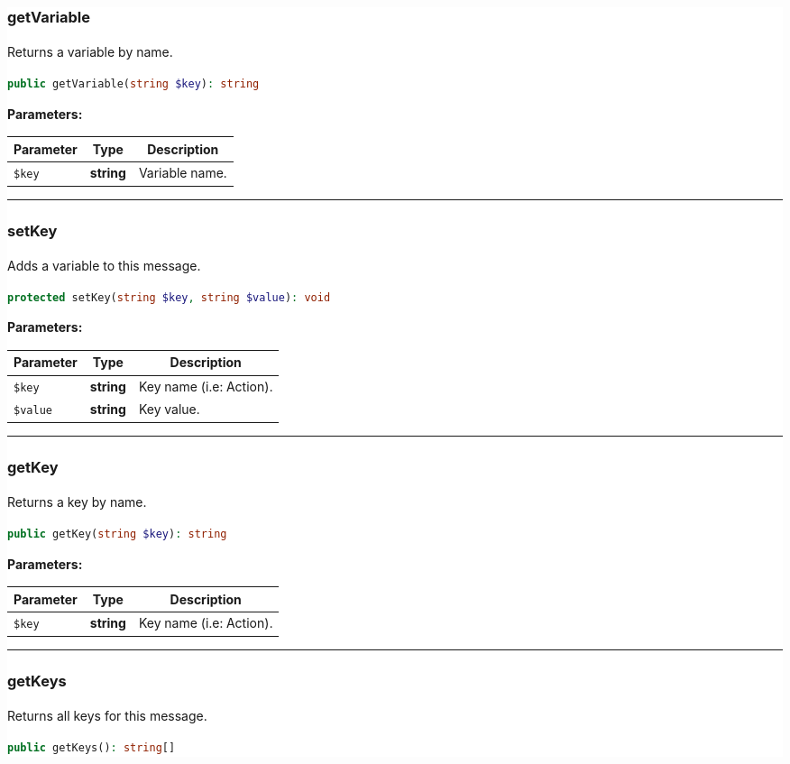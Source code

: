 ### getVariable

Returns a variable by name.

```php
public getVariable(string $key): string
```

**Parameters:**

| Parameter | Type       | Description    |
|-----------|------------|----------------|
| `$key`    | **string** | Variable name. |

***

### setKey

Adds a variable to this message.

```php
protected setKey(string $key, string $value): void
```

**Parameters:**

| Parameter | Type       | Description             |
|-----------|------------|-------------------------|
| `$key`    | **string** | Key name (i.e: Action). |
| `$value`  | **string** | Key value.              |

***

### getKey

Returns a key by name.

```php
public getKey(string $key): string
```

**Parameters:**

| Parameter | Type       | Description             |
|-----------|------------|-------------------------|
| `$key`    | **string** | Key name (i.e: Action). |

***

### getKeys

Returns all keys for this message.

```php
public getKeys(): string[]
```
